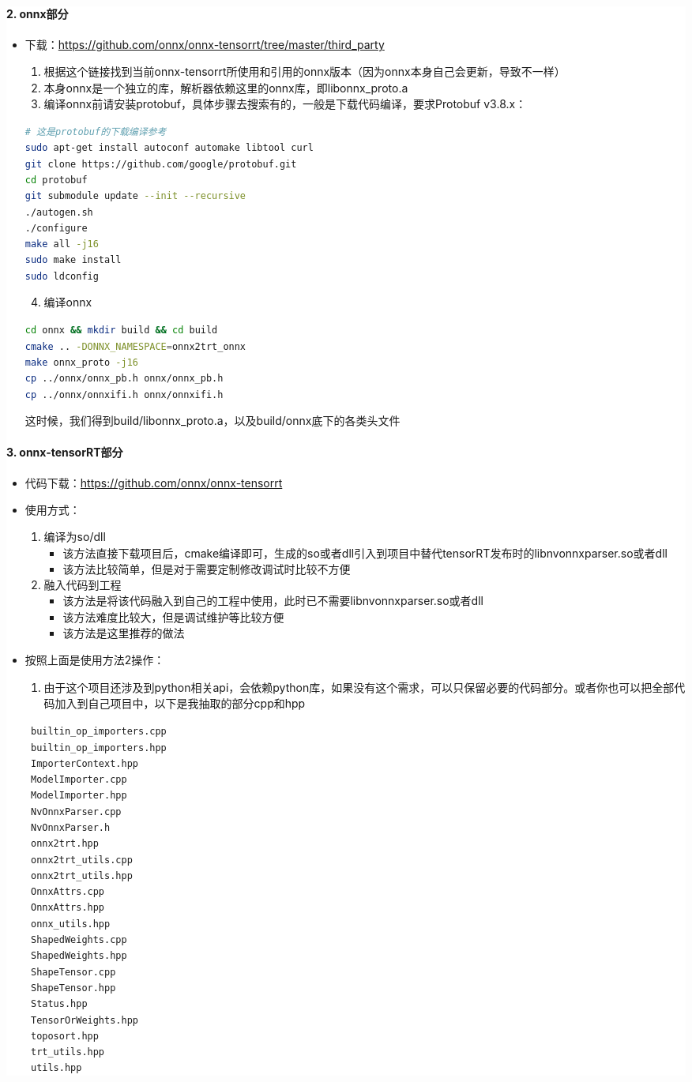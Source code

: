 #### 2. onnx部分
* 下载：https://github.com/onnx/onnx-tensorrt/tree/master/third_party
   1. 根据这个链接找到当前onnx-tensorrt所使用和引用的onnx版本（因为onnx本身自己会更新，导致不一样）
   2. 本身onnx是一个独立的库，解析器依赖这里的onnx库，即libonnx_proto.a
   3. 编译onnx前请安装protobuf，具体步骤去搜索有的，一般是下载代码编译，要求Protobuf v3.8.x：
   ```bash
   # 这是protobuf的下载编译参考
   sudo apt-get install autoconf automake libtool curl
   git clone https://github.com/google/protobuf.git
   cd protobuf
   git submodule update --init --recursive
   ./autogen.sh
   ./configure
   make all -j16
   sudo make install
   sudo ldconfig
   ```
   
   4. 编译onnx
   ```bash
   cd onnx && mkdir build && cd build
   cmake .. -DONNX_NAMESPACE=onnx2trt_onnx
   make onnx_proto -j16
   cp ../onnx/onnx_pb.h onnx/onnx_pb.h
   cp ../onnx/onnxifi.h onnx/onnxifi.h
   ```
   这时候，我们得到build/libonnx_proto.a，以及build/onnx底下的各类头文件


#### 3. onnx-tensorRT部分
* 代码下载：https://github.com/onnx/onnx-tensorrt
* 使用方式：
   1. 编译为so/dll
        * 该方法直接下载项目后，cmake编译即可，生成的so或者dll引入到项目中替代tensorRT发布时的libnvonnxparser.so或者dll
        * 该方法比较简单，但是对于需要定制修改调试时比较不方便
   2. 融入代码到工程
        * 该方法是将该代码融入到自己的工程中使用，此时已不需要libnvonnxparser.so或者dll
        * 该方法难度比较大，但是调试维护等比较方便
        * 该方法是这里推荐的做法

* 按照上面是使用方法2操作：
   1. 由于这个项目还涉及到python相关api，会依赖python库，如果没有这个需求，可以只保留必要的代码部分。或者你也可以把全部代码加入到自己项目中，以下是我抽取的部分cpp和hpp
   ```
    builtin_op_importers.cpp
    builtin_op_importers.hpp
    ImporterContext.hpp
    ModelImporter.cpp
    ModelImporter.hpp
    NvOnnxParser.cpp
    NvOnnxParser.h
    onnx2trt.hpp
    onnx2trt_utils.cpp
    onnx2trt_utils.hpp
    OnnxAttrs.cpp
    OnnxAttrs.hpp
    onnx_utils.hpp
    ShapedWeights.cpp
    ShapedWeights.hpp
    ShapeTensor.cpp
    ShapeTensor.hpp
    Status.hpp
    TensorOrWeights.hpp
    toposort.hpp
    trt_utils.hpp
    utils.hpp
   ```